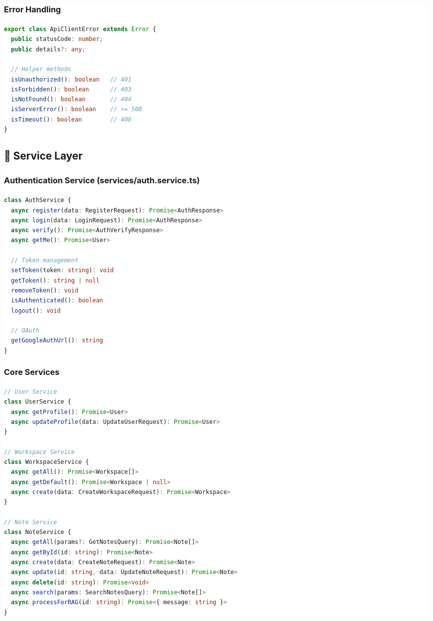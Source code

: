 ### Error Handling
```typescript
export class ApiClientError extends Error {
  public statusCode: number;
  public details?: any;

  // Helper methods
  isUnauthorized(): boolean   // 401
  isForbidden(): boolean      // 403
  isNotFound(): boolean       // 404
  isServerError(): boolean    // >= 500
  isTimeout(): boolean        // 408
}
```

## 📡 Service Layer

### Authentication Service (services/auth.service.ts)
```typescript
class AuthService {
  async register(data: RegisterRequest): Promise<AuthResponse>
  async login(data: LoginRequest): Promise<AuthResponse>
  async verify(): Promise<AuthVerifyResponse>
  async getMe(): Promise<User>
  
  // Token management
  setToken(token: string): void
  getToken(): string | null
  removeToken(): void
  isAuthenticated(): boolean
  logout(): void
  
  // OAuth
  getGoogleAuthUrl(): string
}
```

### Core Services
```typescript
// User Service
class UserService {
  async getProfile(): Promise<User>
  async updateProfile(data: UpdateUserRequest): Promise<User>
}

// Workspace Service  
class WorkspaceService {
  async getAll(): Promise<Workspace[]>
  async getDefault(): Promise<Workspace | null>
  async create(data: CreateWorkspaceRequest): Promise<Workspace>
}

// Note Service
class NoteService {
  async getAll(params?: GetNotesQuery): Promise<Note[]>
  async getById(id: string): Promise<Note>
  async create(data: CreateNoteRequest): Promise<Note>
  async update(id: string, data: UpdateNoteRequest): Promise<Note>
  async delete(id: string): Promise<void>
  async search(params: SearchNotesQuery): Promise<Note[]>
  async processForRAG(id: string): Promise<{ message: string }>
}

```
